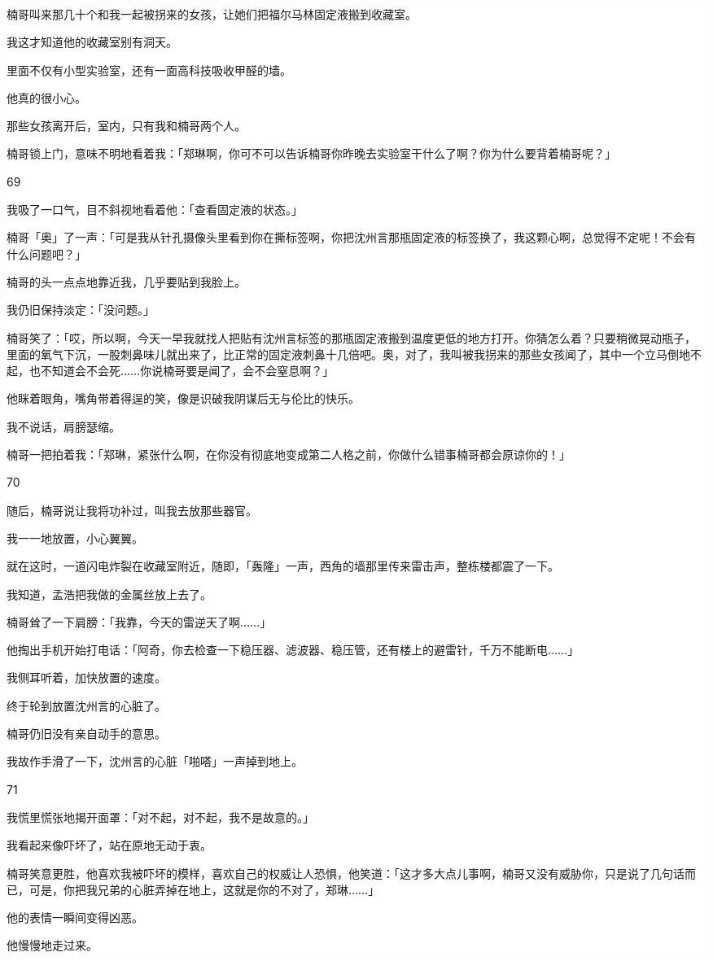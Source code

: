 楠哥叫来那几十个和我一起被拐来的女孩，让她们把福尔马林固定液搬到收藏室。

我这才知道他的收藏室别有洞天。

里面不仅有小型实验室，还有一面高科技吸收甲醛的墙。

他真的很小心。

那些女孩离开后，室内，只有我和楠哥两个人。

楠哥锁上门，意味不明地看着我：「郑琳啊，你可不可以告诉楠哥你昨晚去实验室干什么了啊？你为什么要背着楠哥呢？」

69

我吸了一口气，目不斜视地看着他：「查看固定液的状态。」

楠哥「奥」了一声：「可是我从针孔摄像头里看到你在撕标签啊，你把沈州言那瓶固定液的标签换了，我这颗心啊，总觉得不定呢！不会有什么问题吧？」

楠哥的头一点点地靠近我，几乎要贴到我脸上。

我仍旧保持淡定：「没问题。」

楠哥笑了：「哎，所以啊，今天一早我就找人把贴有沈州言标签的那瓶固定液搬到温度更低的地方打开。你猜怎么着？只要稍微晃动瓶子，里面的氧气下沉，一股刺鼻味儿就出来了，比正常的固定液刺鼻十几倍吧。奥，对了，我叫被我拐来的那些女孩闻了，其中一个立马倒地不起，也不知道会不会死……你说楠哥要是闻了，会不会窒息啊？」

他眯着眼角，嘴角带着得逞的笑，像是识破我阴谋后无与伦比的快乐。

我不说话，肩膀瑟缩。

楠哥一把拍着我：「郑琳，紧张什么啊，在你没有彻底地变成第二人格之前，你做什么错事楠哥都会原谅你的！」

70

随后，楠哥说让我将功补过，叫我去放那些器官。

我一一地放置，小心翼翼。

就在这时，一道闪电炸裂在收藏室附近，随即，「轰隆」一声，西角的墙那里传来雷击声，整栋楼都震了一下。

我知道，孟浩把我做的金属丝放上去了。

楠哥耸了一下肩膀：「我靠，今天的雷逆天了啊……」

他掏出手机开始打电话：「阿奇，你去检查一下稳压器、滤波器、稳压管，还有楼上的避雷针，千万不能断电……」

我侧耳听着，加快放置的速度。

终于轮到放置沈州言的心脏了。

楠哥仍旧没有亲自动手的意思。

我故作手滑了一下，沈州言的心脏「啪嗒」一声掉到地上。

71

我慌里慌张地揭开面罩：「对不起，对不起，我不是故意的。」

我看起来像吓坏了，站在原地无动于衷。

楠哥笑意更胜，他喜欢我被吓坏的模样，喜欢自己的权威让人恐惧，他笑道：「这才多大点儿事啊，楠哥又没有威胁你，只是说了几句话而已，可是，你把我兄弟的心脏弄掉在地上，这就是你的不对了，郑琳……」

他的表情一瞬间变得凶恶。

他慢慢地走过来。
